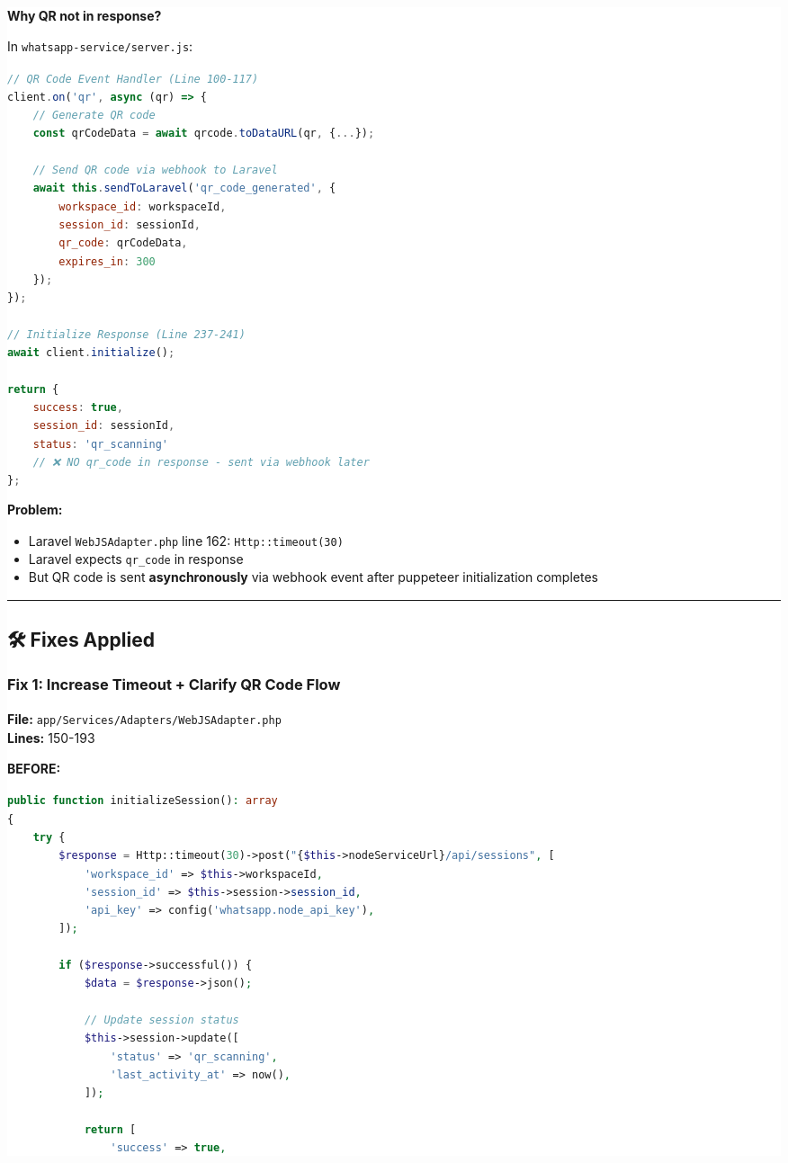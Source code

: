 **Why QR not in response?**

In `whatsapp-service/server.js`:

```javascript
// QR Code Event Handler (Line 100-117)
client.on('qr', async (qr) => {
    // Generate QR code
    const qrCodeData = await qrcode.toDataURL(qr, {...});
    
    // Send QR code via webhook to Laravel
    await this.sendToLaravel('qr_code_generated', {
        workspace_id: workspaceId,
        session_id: sessionId,
        qr_code: qrCodeData,
        expires_in: 300
    });
});

// Initialize Response (Line 237-241)
await client.initialize();

return {
    success: true,
    session_id: sessionId,
    status: 'qr_scanning'
    // ❌ NO qr_code in response - sent via webhook later
};
```

**Problem:** 
- Laravel `WebJSAdapter.php` line 162: `Http::timeout(30)`
- Laravel expects `qr_code` in response
- But QR code is sent **asynchronously** via webhook event after puppeteer initialization completes

---

## 🛠️ Fixes Applied

### Fix 1: Increase Timeout + Clarify QR Code Flow

**File:** `app/Services/Adapters/WebJSAdapter.php`  
**Lines:** 150-193

**BEFORE:**
```php
public function initializeSession(): array
{
    try {
        $response = Http::timeout(30)->post("{$this->nodeServiceUrl}/api/sessions", [
            'workspace_id' => $this->workspaceId,
            'session_id' => $this->session->session_id,
            'api_key' => config('whatsapp.node_api_key'),
        ]);

        if ($response->successful()) {
            $data = $response->json();

            // Update session status
            $this->session->update([
                'status' => 'qr_scanning',
                'last_activity_at' => now(),
            ]);

            return [
                'success' => true,
```